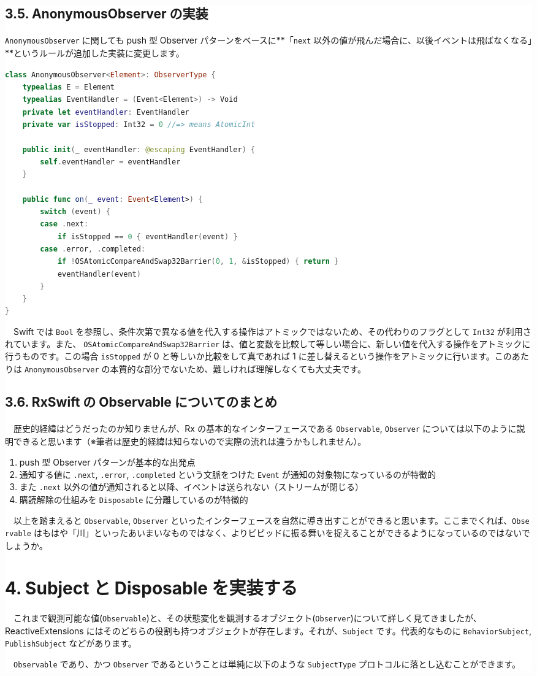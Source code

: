 
## 3.5. AnonymousObserver の実装

`AnonymousObserver` に関しても push 型 Observer パターンをベースに**「`next` 以外の値が飛んだ場合に、以後イベントは飛ばなくなる」**というルールが追加した実装に変更します。

```swift:AnonymousObserver.swift
class AnonymousObserver<Element>: ObserverType {
    typealias E = Element
    typealias EventHandler = (Event<Element>) -> Void
    private let eventHandler: EventHandler
    private var isStopped: Int32 = 0 //=> means AtomicInt
    
    public init(_ eventHandler: @escaping EventHandler) {
        self.eventHandler = eventHandler
    }

    public func on(_ event: Event<Element>) {
        switch (event) {
        case .next:
            if isStopped == 0 { eventHandler(event) }
        case .error, .completed:
            if !OSAtomicCompareAndSwap32Barrier(0, 1, &isStopped) { return }
            eventHandler(event)
        }
    }
}
```

　Swift では `Bool` を参照し、条件次第で異なる値を代入する操作はアトミックではないため、その代わりのフラグとして `Int32` が利用されています。また、 `OSAtomicCompareAndSwap32Barrier` は、値と変数を比較して等しい場合に、新しい値を代入する操作をアトミックに行うものです。この場合 `isStopped` が 0 と等しいか比較をして真であれば 1 に差し替えるという操作をアトミックに行います。このあたりは `AnonymousObserver` の本質的な部分でないため、難しければ理解しなくても大丈夫です。

## 3.6. RxSwift の Observable についてのまとめ

　歴史的経緯はどうだったのか知りませんが、Rx の基本的なインターフェースである `Observable`, `Observer` については以下のように説明できると思います（※筆者は歴史的経緯は知らないので実際の流れは違うかもしれません）。

1. push 型 Observer パターンが基本的な出発点
2. 通知する値に `.next`, `.error`, `.completed` という文脈をつけた `Event` が通知の対象物になっているのが特徴的
3. また `.next` 以外の値が通知されると以降、イベントは送られない（ストリームが閉じる）
4. 購読解除の仕組みを `Disposable` に分離しているのが特徴的

　以上を踏まえると `Observable`, `Observer` といったインターフェースを自然に導き出すことができると思います。ここまでくれば、`Observable` はもはや「川」といったあいまいなものではなく、よりビビッドに振る舞いを捉えることができるようになっているのではないでしょうか。


# 4. Subject と Disposable を実装する

　これまで観測可能な値(`Observable`)と、その状態変化を観測するオブジェクト(`Observer`)について詳しく見てきましたが、ReactiveExtensions にはそのどちらの役割も持つオブジェクトが存在します。それが、`Subject` です。代表的なものに `BehaviorSubject`, `PublishSubject` などがあります。

　`Observable` であり、かつ `Observer` であるということは単純に以下のような `SubjectType` プロトコルに落とし込むことができます。

